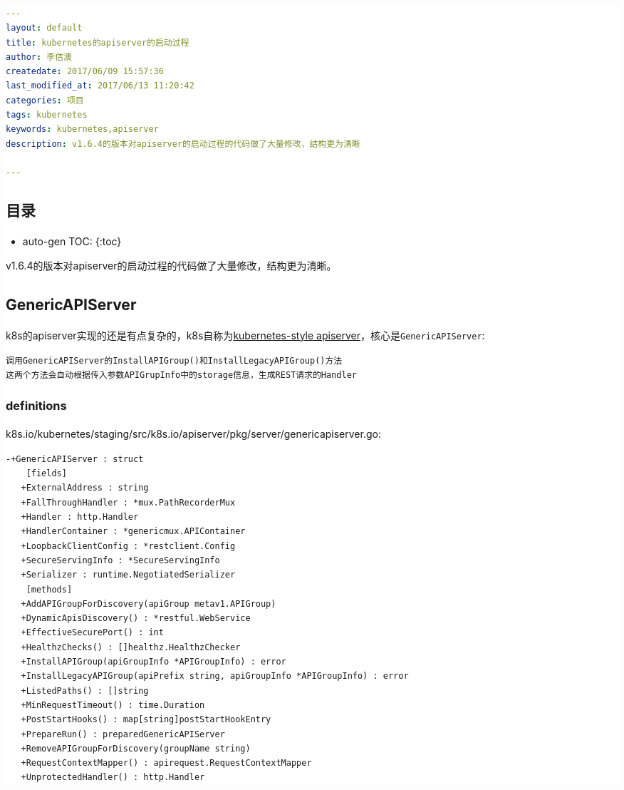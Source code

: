 ```yaml
---
layout: default
title: kubernetes的apiserver的启动过程
author: 李佶澳
createdate: 2017/06/09 15:57:36
last_modified_at: 2017/06/13 11:20:42
categories: 项目
tags: kubernetes
keywords: kubernetes,apiserver
description: v1.6.4的版本对apiserver的启动过程的代码做了大量修改，结构更为清晰

---
```


## 目录
* auto-gen TOC:
{:toc}

v1.6.4的版本对apiserver的启动过程的代码做了大量修改，结构更为清晰。

## GenericAPIServer

k8s的apiserver实现的还是有点复杂的，k8s自称为[kubernetes-style apiserver][1]，核心是`GenericAPIServer`:

	调用GenericAPIServer的InstallAPIGroup()和InstallLegacyAPIGroup()方法
	这两个方法会自动根据传入参数APIGrupInfo中的storage信息，生成REST请求的Handler

### definitions 

k8s.io/kubernetes/staging/src/k8s.io/apiserver/pkg/server/genericapiserver.go:

	-+GenericAPIServer : struct
	    [fields]
	   +ExternalAddress : string
	   +FallThroughHandler : *mux.PathRecorderMux
	   +Handler : http.Handler
	   +HandlerContainer : *genericmux.APIContainer
	   +LoopbackClientConfig : *restclient.Config
	   +SecureServingInfo : *SecureServingInfo
	   +Serializer : runtime.NegotiatedSerializer
	    [methods]
	   +AddAPIGroupForDiscovery(apiGroup metav1.APIGroup)
	   +DynamicApisDiscovery() : *restful.WebService
	   +EffectiveSecurePort() : int
	   +HealthzChecks() : []healthz.HealthzChecker
	   +InstallAPIGroup(apiGroupInfo *APIGroupInfo) : error
	   +InstallLegacyAPIGroup(apiPrefix string, apiGroupInfo *APIGroupInfo) : error
	   +ListedPaths() : []string
	   +MinRequestTimeout() : time.Duration
	   +PostStartHooks() : map[string]postStartHookEntry
	   +PrepareRun() : preparedGenericAPIServer
	   +RemoveAPIGroupForDiscovery(groupName string)
	   +RequestContextMapper() : apirequest.RequestContextMapper
	   +UnprotectedHandler() : http.Handler


[1]: https://github.com/kubernetes/apimachinery  "apimachinery" 